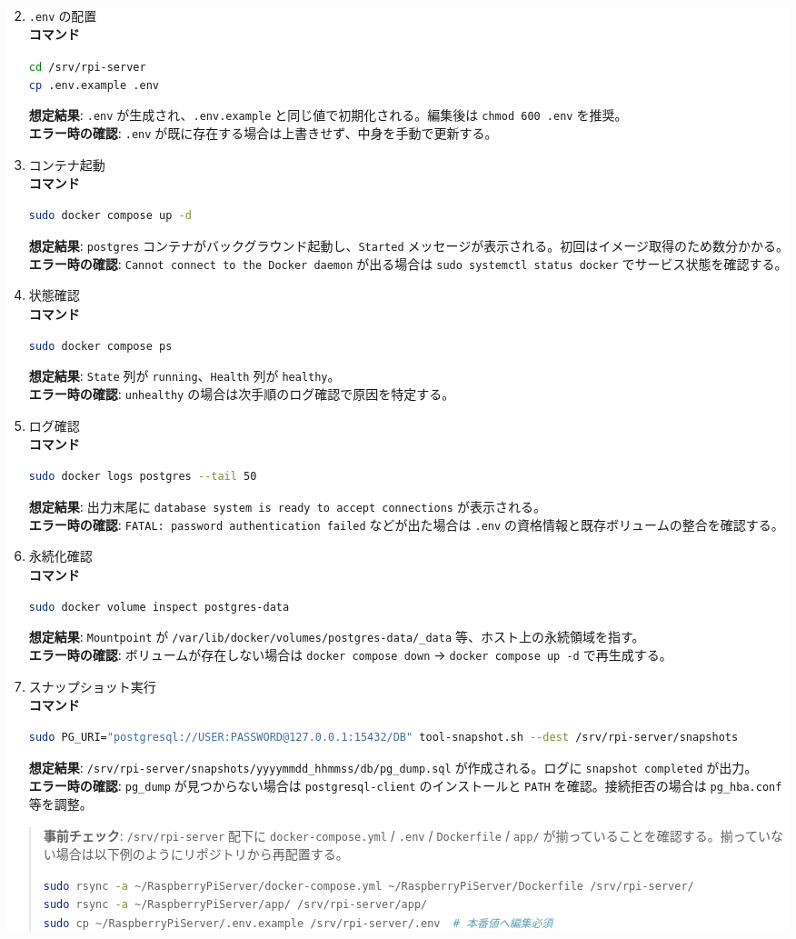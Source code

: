 2. `.env` の配置  
   **コマンド**
   ```bash
   cd /srv/rpi-server
   cp .env.example .env
   ```
   **想定結果**: `.env` が生成され、`.env.example` と同じ値で初期化される。編集後は `chmod 600 .env` を推奨。  
   **エラー時の確認**: `.env` が既に存在する場合は上書きせず、中身を手動で更新する。

3. コンテナ起動  
   **コマンド**
   ```bash
   sudo docker compose up -d
   ```
   **想定結果**: `postgres` コンテナがバックグラウンド起動し、`Started` メッセージが表示される。初回はイメージ取得のため数分かかる。  
   **エラー時の確認**: `Cannot connect to the Docker daemon` が出る場合は `sudo systemctl status docker` でサービス状態を確認する。

4. 状態確認  
   **コマンド**
   ```bash
   sudo docker compose ps
   ```
   **想定結果**: `State` 列が `running`、`Health` 列が `healthy`。  
   **エラー時の確認**: `unhealthy` の場合は次手順のログ確認で原因を特定する。

5. ログ確認  
   **コマンド**
   ```bash
   sudo docker logs postgres --tail 50
   ```
   **想定結果**: 出力末尾に `database system is ready to accept connections` が表示される。  
   **エラー時の確認**: `FATAL: password authentication failed` などが出た場合は `.env` の資格情報と既存ボリュームの整合を確認する。

6. 永続化確認  
   **コマンド**
   ```bash
   sudo docker volume inspect postgres-data
   ```
   **想定結果**: `Mountpoint` が `/var/lib/docker/volumes/postgres-data/_data` 等、ホスト上の永続領域を指す。  
   **エラー時の確認**: ボリュームが存在しない場合は `docker compose down` → `docker compose up -d` で再生成する。

7. スナップショット実行  
   **コマンド**
   ```bash
   sudo PG_URI="postgresql://USER:PASSWORD@127.0.0.1:15432/DB" tool-snapshot.sh --dest /srv/rpi-server/snapshots
   ```
   **想定結果**: `/srv/rpi-server/snapshots/yyyymmdd_hhmmss/db/pg_dump.sql` が作成される。ログに `snapshot completed` が出力。  
   **エラー時の確認**: `pg_dump` が見つからない場合は `postgresql-client` のインストールと `PATH` を確認。接続拒否の場合は `pg_hba.conf` 等を調整。

> **事前チェック**: `/srv/rpi-server` 配下に `docker-compose.yml` / `.env` / `Dockerfile` / `app/` が揃っていることを確認する。揃っていない場合は以下例のようにリポジトリから再配置する。
> ```bash
> sudo rsync -a ~/RaspberryPiServer/docker-compose.yml ~/RaspberryPiServer/Dockerfile /srv/rpi-server/
> sudo rsync -a ~/RaspberryPiServer/app/ /srv/rpi-server/app/
> sudo cp ~/RaspberryPiServer/.env.example /srv/rpi-server/.env  # 本番値へ編集必須
> ```
